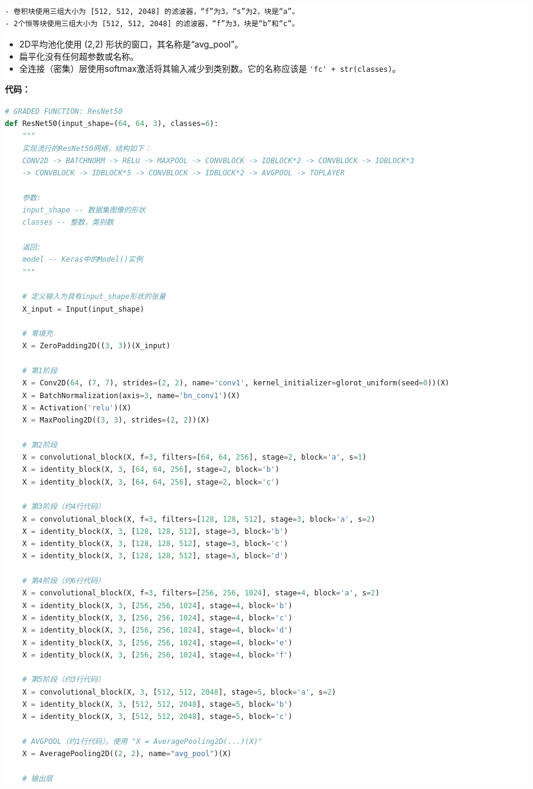     - 卷积块使用三组大小为 [512, 512, 2048] 的滤波器，“f”为3，“s”为2，块是“a”。
    - 2个恒等块使用三组大小为 [512, 512, 2048] 的滤波器，“f”为3，块是“b”和“c”。
- 2D平均池化使用 (2,2) 形状的窗口，其名称是“avg_pool”。
- 扁平化没有任何超参数或名称。
- 全连接（密集）层使用softmax激活将其输入减少到类别数。它的名称应该是 `'fc' + str(classes)`。

**代码：**

```python
# GRADED FUNCTION: ResNet50
def ResNet50(input_shape=(64, 64, 3), classes=6):
    """
    实现流行的ResNet50网络，结构如下：
    CONV2D -> BATCHNORM -> RELU -> MAXPOOL -> CONVBLOCK -> IDBLOCK*2 -> CONVBLOCK -> IDBLOCK*3
    -> CONVBLOCK -> IDBLOCK*5 -> CONVBLOCK -> IDBLOCK*2 -> AVGPOOL -> TOPLAYER

    参数:
    input_shape -- 数据集图像的形状
    classes -- 整数，类别数

    返回:
    model -- Keras中的Model()实例
    """
    
    # 定义输入为具有input_shape形状的张量
    X_input = Input(input_shape)

    # 零填充
    X = ZeroPadding2D((3, 3))(X_input)
    
    # 第1阶段
    X = Conv2D(64, (7, 7), strides=(2, 2), name='conv1', kernel_initializer=glorot_uniform(seed=0))(X)
    X = BatchNormalization(axis=3, name='bn_conv1')(X)
    X = Activation('relu')(X)
    X = MaxPooling2D((3, 3), strides=(2, 2))(X)

    # 第2阶段
    X = convolutional_block(X, f=3, filters=[64, 64, 256], stage=2, block='a', s=1)
    X = identity_block(X, 3, [64, 64, 256], stage=2, block='b')
    X = identity_block(X, 3, [64, 64, 256], stage=2, block='c')

    # 第3阶段（约4行代码）
    X = convolutional_block(X, f=3, filters=[128, 128, 512], stage=3, block='a', s=2)
    X = identity_block(X, 3, [128, 128, 512], stage=3, block='b')
    X = identity_block(X, 3, [128, 128, 512], stage=3, block='c')
    X = identity_block(X, 3, [128, 128, 512], stage=3, block='d')

    # 第4阶段（约6行代码）
    X = convolutional_block(X, f=3, filters=[256, 256, 1024], stage=4, block='a', s=2)
    X = identity_block(X, 3, [256, 256, 1024], stage=4, block='b')
    X = identity_block(X, 3, [256, 256, 1024], stage=4, block='c')
    X = identity_block(X, 3, [256, 256, 1024], stage=4, block='d')
    X = identity_block(X, 3, [256, 256, 1024], stage=4, block='e')
    X = identity_block(X, 3, [256, 256, 1024], stage=4, block='f')

    # 第5阶段（约3行代码）
    X = convolutional_block(X, 3, [512, 512, 2048], stage=5, block='a', s=2)
    X = identity_block(X, 3, [512, 512, 2048], stage=5, block='b')
    X = identity_block(X, 3, [512, 512, 2048], stage=5, block='c')

    # AVGPOOL（约1行代码）。使用 "X = AveragePooling2D(...)(X)"
    X = AveragePooling2D((2, 2), name="avg_pool")(X)

    # 输出层
```